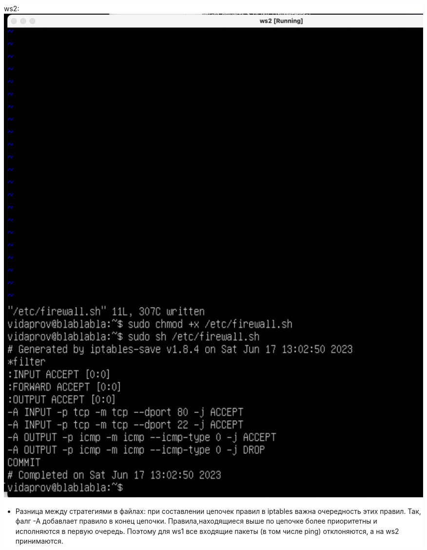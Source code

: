 ws2: ![Задание 4.1](pictures/27.png)
- Разница между стратегиями в файлах: при составлении цепочек правил в iptables важна очередность этих правил. Так, фалг -А добавлает правило в конец цепочки. Правила,находящиеся выше по цепочке более приоритетны и исполняются в первую очередь. Поэтому для ws1 все входящие пакеты (в том числе ping) отклоняются, а на ws2 принимаются.
